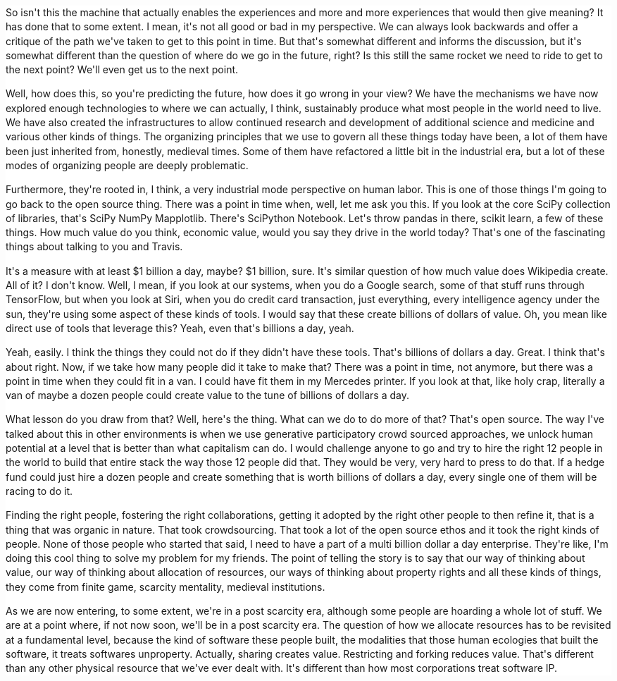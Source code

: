 So isn't this the machine that actually enables the experiences and more and more experiences that would then give meaning? It has done that to some extent. I mean, it's not all good or bad in my perspective. We can always look backwards and offer a critique of the path we've taken to get to this point in time. But that's somewhat different and informs the discussion, but it's somewhat different than the question of where do we go in the future, right? Is this still the same rocket we need to ride to get to the next point? We'll even get us to the next point.

Well, how does this, so you're predicting the future, how does it go wrong in your view? We have the mechanisms we have now explored enough technologies to where we can actually, I think, sustainably produce what most people in the world need to live. We have also created the infrastructures to allow continued research and development of additional science and medicine and various other kinds of things. The organizing principles that we use to govern all these things today have been, a lot of them have been just inherited from, honestly, medieval times. Some of them have refactored a little bit in the industrial era, but a lot of these modes of organizing people are deeply problematic.

Furthermore, they're rooted in, I think, a very industrial mode perspective on human labor. This is one of those things I'm going to go back to the open source thing. There was a point in time when, well, let me ask you this. If you look at the core SciPy collection of libraries, that's SciPy NumPy Mapplotlib. There's SciPython Notebook. Let's throw pandas in there, scikit learn, a few of these things. How much value do you think, economic value, would you say they drive in the world today? That's one of the fascinating things about talking to you and Travis.

It's a measure with at least $1 billion a day, maybe? $1 billion, sure. It's similar question of how much value does Wikipedia create. All of it? I don't know. Well, I mean, if you look at our systems, when you do a Google search, some of that stuff runs through TensorFlow, but when you look at Siri, when you do credit card transaction, just everything, every intelligence agency under the sun, they're using some aspect of these kinds of tools. I would say that these create billions of dollars of value. Oh, you mean like direct use of tools that leverage this? Yeah, even that's billions a day, yeah.

Yeah, easily. I think the things they could not do if they didn't have these tools. That's billions of dollars a day. Great. I think that's about right. Now, if we take how many people did it take to make that? There was a point in time, not anymore, but there was a point in time when they could fit in a van. I could have fit them in my Mercedes printer. If you look at that, like holy crap, literally a van of maybe a dozen people could create value to the tune of billions of dollars a day.

What lesson do you draw from that? Well, here's the thing. What can we do to do more of that? That's open source. The way I've talked about this in other environments is when we use generative participatory crowd sourced approaches, we unlock human potential at a level that is better than what capitalism can do. I would challenge anyone to go and try to hire the right 12 people in the world to build that entire stack the way those 12 people did that. They would be very, very hard to press to do that. If a hedge fund could just hire a dozen people and create something that is worth billions of dollars a day, every single one of them will be racing to do it.

Finding the right people, fostering the right collaborations, getting it adopted by the right other people to then refine it, that is a thing that was organic in nature. That took crowdsourcing. That took a lot of the open source ethos and it took the right kinds of people. None of those people who started that said, I need to have a part of a multi billion dollar a day enterprise. They're like, I'm doing this cool thing to solve my problem for my friends. The point of telling the story is to say that our way of thinking about value, our way of thinking about allocation of resources, our ways of thinking about property rights and all these kinds of things, they come from finite game, scarcity mentality, medieval institutions.

As we are now entering, to some extent, we're in a post scarcity era, although some people are hoarding a whole lot of stuff. We are at a point where, if not now soon, we'll be in a post scarcity era. The question of how we allocate resources has to be revisited at a fundamental level, because the kind of software these people built, the modalities that those human ecologies that built the software, it treats softwares unproperty. Actually, sharing creates value. Restricting and forking reduces value. That's different than any other physical resource that we've ever dealt with. It's different than how most corporations treat software IP.
